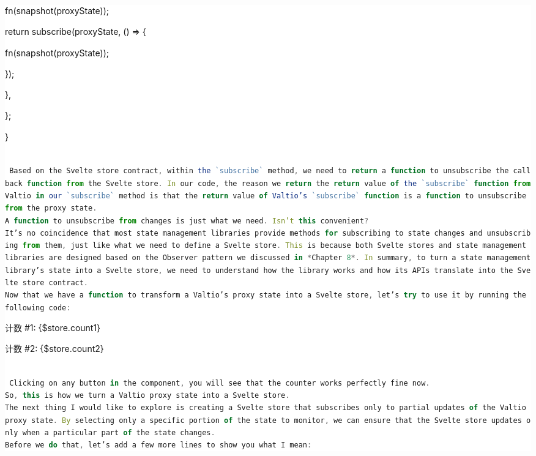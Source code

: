 fn(snapshot(proxyState));

return subscribe(proxyState, () => {

fn(snapshot(proxyState));

});

},

};

}

```js

 Based on the Svelte store contract, within the `subscribe` method, we need to return a function to unsubscribe the callback function from the Svelte store. In our code, the reason we return the return value of the `subscribe` function from Valtio in our `subscribe` method is that the return value of Valtio’s `subscribe` function is a function to unsubscribe from the proxy state.
A function to unsubscribe from changes is just what we need. Isn’t this convenient?
It’s no coincidence that most state management libraries provide methods for subscribing to state changes and unsubscribing from them, just like what we need to define a Svelte store. This is because both Svelte stores and state management libraries are designed based on the Observer pattern we discussed in *Chapter 8*. In summary, to turn a state management library’s state into a Svelte store, we need to understand how the library works and how its APIs translate into the Svelte store contract.
Now that we have a function to transform a Valtio’s proxy state into a Svelte store, let’s try to use it by running the following code:

```

<script>

import { state, increment1, increment2, valtioStateToSvelteStore } from './data.js';

const store = valtioStateToSvelteStore(state);

</script>

计数 #1: {$store.count1}

计数 #2: {$store.count2}

```js

 Clicking on any button in the component, you will see that the counter works perfectly fine now.
So, this is how we turn a Valtio proxy state into a Svelte store.
The next thing I would like to explore is creating a Svelte store that subscribes only to partial updates of the Valtio proxy state. By selecting only a specific portion of the state to monitor, we can ensure that the Svelte store updates only when a particular part of the state changes.
Before we do that, let’s add a few more lines to show you what I mean:

```

<script>

// ...

$: console.log('count1: ', $store.count1);
